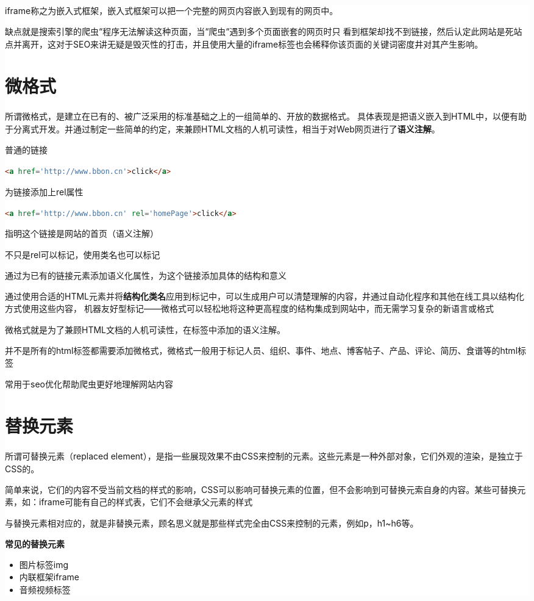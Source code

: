iframe称之为嵌入式框架，嵌入式框架可以把一个完整的网页内容嵌入到现有的网页中。

缺点就是搜索引擎的爬虫“程序无法解读这种页面，当“爬虫“遇到多个页面嵌套的网页时只
看到框架却找不到链接，然后认定此网站是死站点并离开，这对于SEO来讲无疑是毁灭性的打击，并且使用大量的iframe标签也会稀释你该页面的关键词密度井对其产生影响。

# 微格式
所谓微格式，是建立在已有的、被广泛采用的标准基础之上的一组简单的、开放的数据格式。
具体表现是把语义嵌入到HTML中，以便有助于分离式开发。并通过制定一些简单的约定，来兼顾HTML文档的人机可读性，相当于对Web网页进行了**语义注解**。

普通的链接
```html
<a href='http://www.bbon.cn'>click</a>
```
为链接添加上rel属性
```html
<a href='http://www.bbon.cn' rel='homePage'>click</a>
```
指明这个链接是网站的首页（语义注解）

不只是rel可以标记，使用类名也可以标记

通过为已有的链接元素添加语义化属性，为这个链接添加具体的结构和意义

通过使用合适的HTML元素并将**结构化类名**应用到标记中，可以生成用户可以清楚理解的内容，井通过自动化程序和其他在线工具以结构化方式使用这些内容，
机器友好型标记——微格式可以轻松地将这种更高程度的结构集成到网站中，而无需学习复杂的新语言或格式

微格式就是为了兼顾HTML文档的人机可读性，在标签中添加的语义注解。

并不是所有的html标签都需要添加微格式，微格式一般用于标记人员、组织、事件、地点、博客帖子、产品、评论、简历、食谱等的html标签

常用于seo优化帮助爬虫更好地理解网站内容

# 替换元素
所谓可替换元素（replaced element），是指一些展现效果不由CSS来控制的元素。这些元素是一种外部对象，它们外观的渲染，是独立于CSS的。

简单来说，它们的内容不受当前文档的样式的影响，CSS可以影响可替换元素的位置，但不会影响到可替换元索自身的内容。某些可替换元素，如：iframe可能有自己的样式表，它们不会继承父元素的样式

与替换元素相对应的，就是非替换元素，顾名思义就是那些样式完全由CSS来控制的元素，例如p，h1~h6等。

**常见的替换元素**
- 图片标签img
- 内联框架iframe
- 音频视频标签
